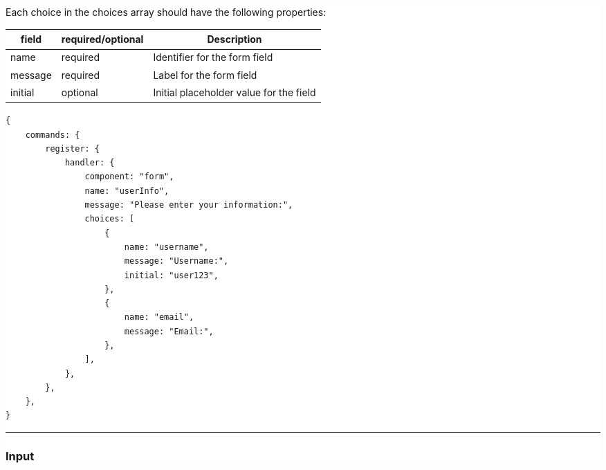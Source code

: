 Each choice in the choices array should have the following properties:

| field   | required/optional | Description                             |
| ------- | ----------------- | --------------------------------------- |
| name    | required          | Identifier for the form field           |
| message | required          | Label for the form field                |
| initial | optional          | Initial placeholder value for the field |

```json5
{
    commands: {
        register: {
            handler: {
                component: "form",
                name: "userInfo",
                message: "Please enter your information:",
                choices: [
                    {
                        name: "username",
                        message: "Username:",
                        initial: "user123",
                    },
                    {
                        name: "email",
                        message: "Email:",
                    },
                ],
            },
        },
    },
}
```

---

### Input
